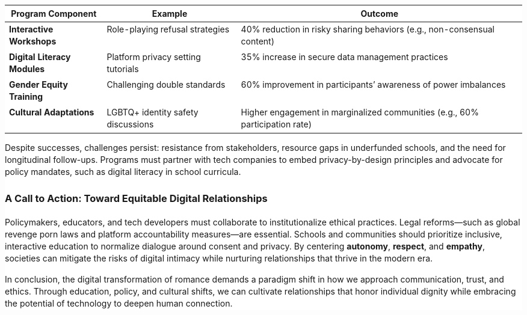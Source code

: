 | **Program Component**       | **Example**                          | **Outcome**                                                                 |  
|-----------------------------|--------------------------------------|-----------------------------------------------------------------------------|  
| **Interactive Workshops**    | Role-playing refusal strategies      | 40% reduction in risky sharing behaviors (e.g., non-consensual content)    |  
| **Digital Literacy Modules** | Platform privacy setting tutorials   | 35% increase in secure data management practices                            |  
| **Gender Equity Training**   | Challenging double standards         | 60% improvement in participants’ awareness of power imbalances              |  
| **Cultural Adaptations**     | LGBTQ+ identity safety discussions  | Higher engagement in marginalized communities (e.g., 60% participation rate)|  

Despite successes, challenges persist: resistance from stakeholders, resource gaps in underfunded schools, and the need for longitudinal follow-ups. Programs must partner with tech companies to embed privacy-by-design principles and advocate for policy mandates, such as digital literacy in school curricula.  

### A Call to Action: Toward Equitable Digital Relationships  
Policymakers, educators, and tech developers must collaborate to institutionalize ethical practices. Legal reforms—such as global revenge porn laws and platform accountability measures—are essential. Schools and communities should prioritize inclusive, interactive education to normalize dialogue around consent and privacy. By centering **autonomy**, **respect**, and **empathy**, societies can mitigate the risks of digital intimacy while nurturing relationships that thrive in the modern era.  

In conclusion, the digital transformation of romance demands a paradigm shift in how we approach communication, trust, and ethics. Through education, policy, and cultural shifts, we can cultivate relationships that honor individual dignity while embracing the potential of technology to deepen human connection.

